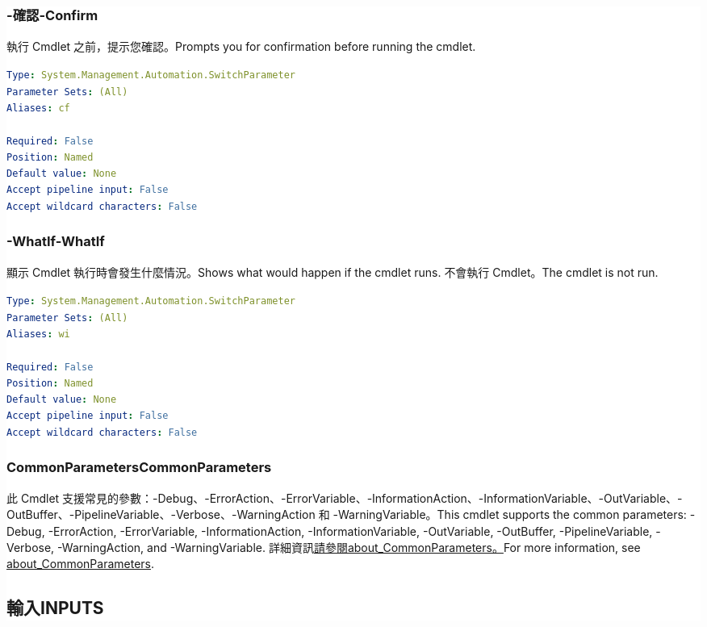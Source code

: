 ### <span data-ttu-id="42303-142">-確認</span><span class="sxs-lookup"><span data-stu-id="42303-142">-Confirm</span></span>
<span data-ttu-id="42303-143">執行 Cmdlet 之前，提示您確認。</span><span class="sxs-lookup"><span data-stu-id="42303-143">Prompts you for confirmation before running the cmdlet.</span></span>

```yaml
Type: System.Management.Automation.SwitchParameter
Parameter Sets: (All)
Aliases: cf

Required: False
Position: Named
Default value: None
Accept pipeline input: False
Accept wildcard characters: False
```

### <span data-ttu-id="42303-144">-WhatIf</span><span class="sxs-lookup"><span data-stu-id="42303-144">-WhatIf</span></span>
<span data-ttu-id="42303-145">顯示 Cmdlet 執行時會發生什麼情況。</span><span class="sxs-lookup"><span data-stu-id="42303-145">Shows what would happen if the cmdlet runs.</span></span>
<span data-ttu-id="42303-146">不會執行 Cmdlet。</span><span class="sxs-lookup"><span data-stu-id="42303-146">The cmdlet is not run.</span></span>

```yaml
Type: System.Management.Automation.SwitchParameter
Parameter Sets: (All)
Aliases: wi

Required: False
Position: Named
Default value: None
Accept pipeline input: False
Accept wildcard characters: False
```

### <span data-ttu-id="42303-147">CommonParameters</span><span class="sxs-lookup"><span data-stu-id="42303-147">CommonParameters</span></span>
<span data-ttu-id="42303-148">此 Cmdlet 支援常見的參數：-Debug、-ErrorAction、-ErrorVariable、-InformationAction、-InformationVariable、-OutVariable、-OutBuffer、-PipelineVariable、-Verbose、-WarningAction 和 -WarningVariable。</span><span class="sxs-lookup"><span data-stu-id="42303-148">This cmdlet supports the common parameters: -Debug, -ErrorAction, -ErrorVariable, -InformationAction, -InformationVariable, -OutVariable, -OutBuffer, -PipelineVariable, -Verbose, -WarningAction, and -WarningVariable.</span></span> <span data-ttu-id="42303-149">詳細資訊[請參閱about_CommonParameters。](http://go.microsoft.com/fwlink/?LinkID=113216)</span><span class="sxs-lookup"><span data-stu-id="42303-149">For more information, see [about_CommonParameters](http://go.microsoft.com/fwlink/?LinkID=113216).</span></span>

## <span data-ttu-id="42303-150">輸入</span><span class="sxs-lookup"><span data-stu-id="42303-150">INPUTS</span></span>
